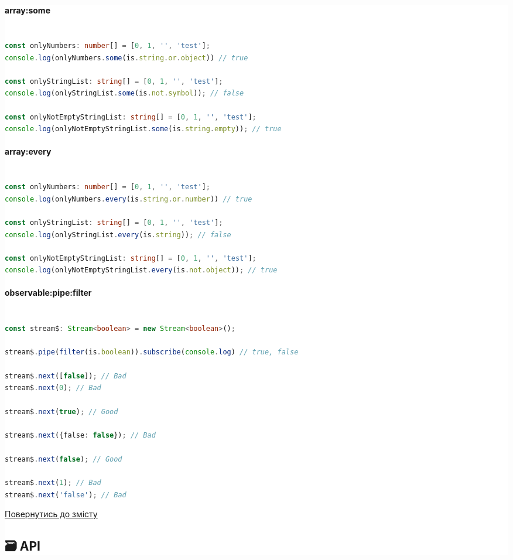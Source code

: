 #### array:some
```typescript

const onlyNumbers: number[] = [0, 1, '', 'test'];
console.log(onlyNumbers.some(is.string.or.object)) // true

const onlyStringList: string[] = [0, 1, '', 'test'];
console.log(onlyStringList.some(is.not.symbol)); // false

const onlyNotEmptyStringList: string[] = [0, 1, '', 'test'];
console.log(onlyNotEmptyStringList.some(is.string.empty)); // true

```

#### array:every
```typescript

const onlyNumbers: number[] = [0, 1, '', 'test'];
console.log(onlyNumbers.every(is.string.or.number)) // true

const onlyStringList: string[] = [0, 1, '', 'test'];
console.log(onlyStringList.every(is.string)); // false

const onlyNotEmptyStringList: string[] = [0, 1, '', 'test'];
console.log(onlyNotEmptyStringList.every(is.not.object)); // true

```

#### observable:pipe:filter
```typescript

const stream$: Stream<boolean> = new Stream<boolean>();

stream$.pipe(filter(is.boolean)).subscribe(console.log) // true, false

stream$.next([false]); // Bad
stream$.next(0); // Bad

stream$.next(true); // Good

stream$.next({false: false}); // Bad

stream$.next(false); // Good

stream$.next(1); // Bad
stream$.next('false'); // Bad

```

[Повернутись до змісту](#-зміст)

## 🗃️ API


[//]: # (Please read [CONTRIBUTING.md]&#40;CONTRIBUTING.md&#41; for details on our code of conduct, and the process for submitting pull requests to us.)